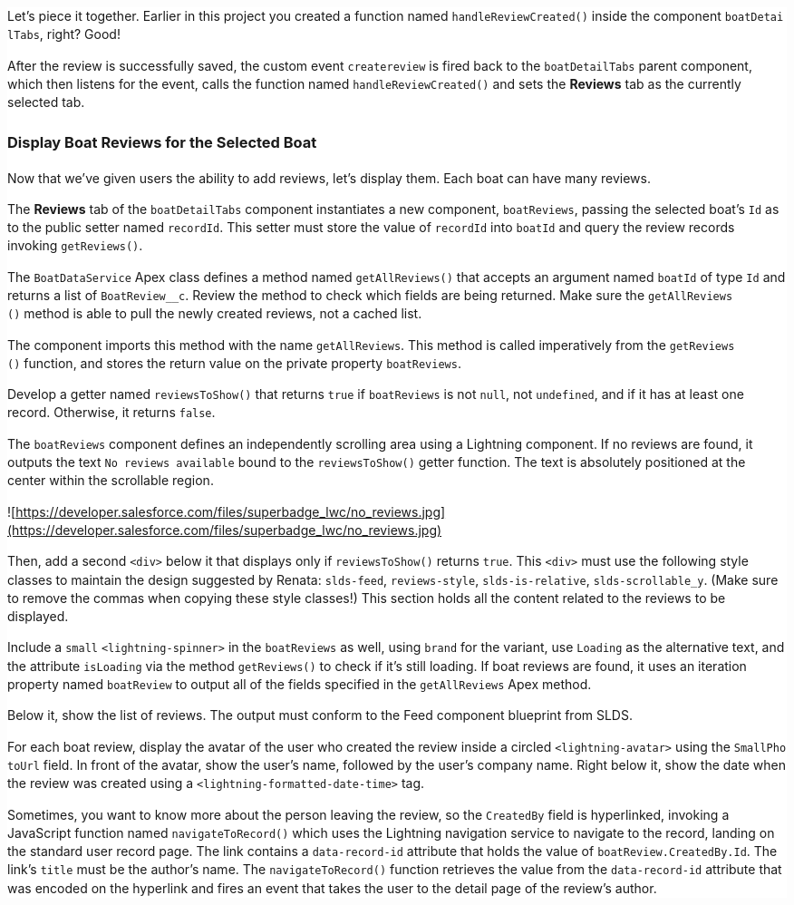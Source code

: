 Let’s piece it together. Earlier in this project you created a function named `handleReviewCreated()` inside the component `boatDetailTabs`, right? Good!

After the review is successfully saved, the custom event `createreview` is fired back to the `boatDetailTabs` parent component, which then listens for the event, calls the function named `handleReviewCreated()` and sets the **Reviews** tab as the currently selected tab.

### **Display Boat Reviews for the Selected Boat**

Now that we’ve given users the ability to add reviews, let’s display them. Each boat can have many reviews.

The **Reviews** tab of the `boatDetailTabs` component instantiates a new component, `boatReviews`, passing the selected boat’s `Id` as to the public setter named `recordId`. This setter must store the value of `recordId` into `boatId` and query the review records invoking `getReviews()`.

The `BoatDataService` Apex class defines a method named `getAllReviews()` that accepts an argument named `boatId` of type `Id` and returns a list of `BoatReview__c`. Review the method to check which fields are being returned. Make sure the `getAllReviews()` method is able to pull the newly created reviews, not a cached list.

The component imports this method with the name `getAllReviews`. This method is called imperatively from the `getReviews()` function, and stores the return value on the private property `boatReviews`.

Develop a getter named `reviewsToShow()` that returns `true` if `boatReviews` is not `null`, not `undefined`, and if it has at least one record. Otherwise, it returns `false`.

The `boatReviews` component defines an independently scrolling area using a Lightning component. If no reviews are found, it outputs the text `No reviews available` bound to the `reviewsToShow()` getter function. The text is absolutely positioned at the center within the scrollable region.

![https://developer.salesforce.com/files/superbadge_lwc/no_reviews.jpg](https://developer.salesforce.com/files/superbadge_lwc/no_reviews.jpg)

Then, add a second `<div>` below it that displays only if `reviewsToShow()` returns `true`. This `<div>` must use the following style classes to maintain the design suggested by Renata: `slds-feed`, `reviews-style`, `slds-is-relative`, `slds-scrollable_y`. (Make sure to remove the commas when copying these style classes!) This section holds all the content related to the reviews to be displayed.

Include a `small` `<lightning-spinner>` in the `boatReviews` as well, using `brand` for the variant, use `Loading` as the alternative text, and the attribute `isLoading` via the method `getReviews()` to check if it’s still loading. If boat reviews are found, it uses an iteration property named `boatReview` to output all of the fields specified in the `getAllReviews` Apex method.

Below it, show the list of reviews. The output must conform to the Feed component blueprint from SLDS.

For each boat review, display the avatar of the user who created the review inside a circled `<lightning-avatar>` using the `SmallPhotoUrl` field. In front of the avatar, show the user’s name, followed by the user’s company name. Right below it, show the date when the review was created using a `<lightning-formatted-date-time>` tag.

Sometimes, you want to know more about the person leaving the review, so the `CreatedBy` field is hyperlinked, invoking a JavaScript function named `navigateToRecord()` which uses the Lightning navigation service to navigate to the record, landing on the standard user record page. The link contains a `data-record-id` attribute that holds the value of `boatReview.CreatedBy.Id`. The link’s `title` must be the author’s name. The `navigateToRecord()` function retrieves the value from the `data-record-id` attribute that was encoded on the hyperlink and fires an event that takes the user to the detail page of the review’s author.
